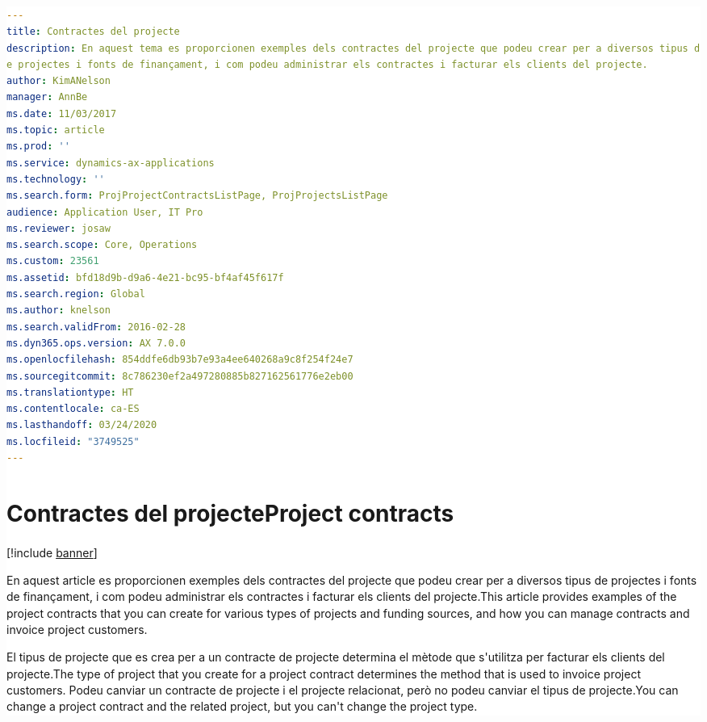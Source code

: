 ```yaml
---
title: Contractes del projecte
description: En aquest tema es proporcionen exemples dels contractes del projecte que podeu crear per a diversos tipus de projectes i fonts de finançament, i com podeu administrar els contractes i facturar els clients del projecte.
author: KimANelson
manager: AnnBe
ms.date: 11/03/2017
ms.topic: article
ms.prod: ''
ms.service: dynamics-ax-applications
ms.technology: ''
ms.search.form: ProjProjectContractsListPage, ProjProjectsListPage
audience: Application User, IT Pro
ms.reviewer: josaw
ms.search.scope: Core, Operations
ms.custom: 23561
ms.assetid: bfd18d9b-d9a6-4e21-bc95-bf4af45f617f
ms.search.region: Global
ms.author: knelson
ms.search.validFrom: 2016-02-28
ms.dyn365.ops.version: AX 7.0.0
ms.openlocfilehash: 854ddfe6db93b7e93a4ee640268a9c8f254f24e7
ms.sourcegitcommit: 8c786230ef2a497280885b827162561776e2eb00
ms.translationtype: HT
ms.contentlocale: ca-ES
ms.lasthandoff: 03/24/2020
ms.locfileid: "3749525"
---
```

# <a name="project-contracts"></a><span data-ttu-id="39bc6-103">Contractes del projecte</span><span class="sxs-lookup"><span data-stu-id="39bc6-103">Project contracts</span></span>

[!include [banner](../includes/banner.md)]

<span data-ttu-id="39bc6-104">En aquest article es proporcionen exemples dels contractes del projecte que podeu crear per a diversos tipus de projectes i fonts de finançament, i com podeu administrar els contractes i facturar els clients del projecte.</span><span class="sxs-lookup"><span data-stu-id="39bc6-104">This article provides examples of the project contracts that you can create for various types of projects and funding sources, and how you can manage contracts and invoice project customers.</span></span>

<span data-ttu-id="39bc6-105">El tipus de projecte que es crea per a un contracte de projecte determina el mètode que s'utilitza per facturar els clients del projecte.</span><span class="sxs-lookup"><span data-stu-id="39bc6-105">The type of project that you create for a project contract determines the method that is used to invoice project customers.</span></span> <span data-ttu-id="39bc6-106">Podeu canviar un contracte de projecte i el projecte relacionat, però no podeu canviar el tipus de projecte.</span><span class="sxs-lookup"><span data-stu-id="39bc6-106">You can change a project contract and the related project, but you can't change the project type.</span></span> 
